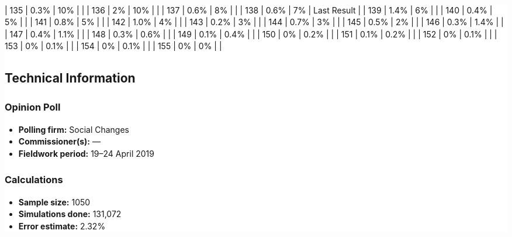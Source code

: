 | 135 | 0.3% | 10% |  |
| 136 | 2% | 10% |  |
| 137 | 0.6% | 8% |  |
| 138 | 0.6% | 7% | Last Result |
| 139 | 1.4% | 6% |  |
| 140 | 0.4% | 5% |  |
| 141 | 0.8% | 5% |  |
| 142 | 1.0% | 4% |  |
| 143 | 0.2% | 3% |  |
| 144 | 0.7% | 3% |  |
| 145 | 0.5% | 2% |  |
| 146 | 0.3% | 1.4% |  |
| 147 | 0.4% | 1.1% |  |
| 148 | 0.3% | 0.6% |  |
| 149 | 0.1% | 0.4% |  |
| 150 | 0% | 0.2% |  |
| 151 | 0.1% | 0.2% |  |
| 152 | 0% | 0.1% |  |
| 153 | 0% | 0.1% |  |
| 154 | 0% | 0.1% |  |
| 155 | 0% | 0% |  |


## Technical Information

### Opinion Poll

+ **Polling firm:** Social Changes
+ **Commissioner(s):** —
+ **Fieldwork period:** 19–24 April 2019

### Calculations

+ **Sample size:** 1050
+ **Simulations done:** 131,072
+ **Error estimate:** 2.32%


